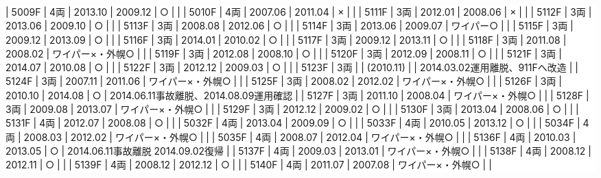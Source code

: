 | 5009F | 4両 | 2013.10 | 2009.12 | ○ |  |
| 5010F | 4両 | 2007.06 | 2011.04 | × |  |
| 5111F | 3両 | 2012.01 | 2008.06 | × |  |
| 5112F | 3両 | 2013.06 | 2009.10 | ○ |  |
| 5113F | 3両 | 2008.08 | 2012.06 | ○ |  |
| 5114F | 3両 | 2013.06 | 2009.07 | ワイパー○ |  |
| 5115F | 3両 | 2009.12 | 2013.09 | ○ |  |
| 5116F | 3両 | 2014.01 | 2010.02 | ○ |  |
| 5117F | 3両 | 2009.12 | 2013.11 | ○ |  |
| 5118F | 3両 | 2011.08 | 2008.02 | ワイパー×・外幌○ |  |
| 5119F | 3両 | 2012.08 | 2008.10 | ○ |  |
| 5120F | 3両 | 2012.09 | 2008.11 | ○ |  |
| 5121F | 3両 | 2014.07 | 2010.08 | ○ |  |
| 5122F | 3両 | 2012.12 | 2009.03 | ○ |  |
| 5123F | 3両 |  | (2010.11) |  | 2014.03.02運用離脱、911Fへ改造 |
| 5124F | 3両 | 2007.11 | 2011.06 | ワイパー×・外幌○ |  |
| 5125F | 3両 | 2008.02 | 2012.02 | ワイパー×・外幌○ |  |
| 5126F | 3両 | 2010.10 | 2014.08 | ○ | 2014.06.11事故離脱、2014.08.09運用確認 |
| 5127F | 3両 | 2011.10 | 2008.04 | ワイパー×・外幌○ |  |
| 5128F | 3両 | 2009.08 | 2013.07 | ワイパー×・外幌○ |  |
| 5129F | 3両 | 2012.12 | 2009.02 | ○ |  |
| 5130F | 3両 | 2013.04 | 2008.06 | ○ |  |
| 5131F | 4両 | 2012.07 | 2008.08 | ○ |  |
| 5032F | 4両 | 2013.04 | 2009.09 | ○ |  |
| 5033F | 4両 | 2010.05 | 2013.12 | ○ |  |
| 5034F | 4両 | 2008.03 | 2012.02 | ワイパー×・外幌○ |  |
| 5035F | 4両 | 2008.07 | 2012.04 | ワイパー×・外幌○ |  |
| 5136F | 4両 | 2010.03 | 2013.05 | ○ | 2014.06.11事故離脱 2014.09.02復帰 |
| 5137F | 4両 | 2009.03 | 2013.01 | ワイパー×・外幌○ |  |
| 5138F | 4両 | 2008.12 | 2012.11 | ○ |  |
| 5139F | 4両 | 2008.12 | 2012.12 | ○ |  |
| 5140F | 4両 | 2011.07 | 2007.08 | ワイパー×・外幌○ |  |
